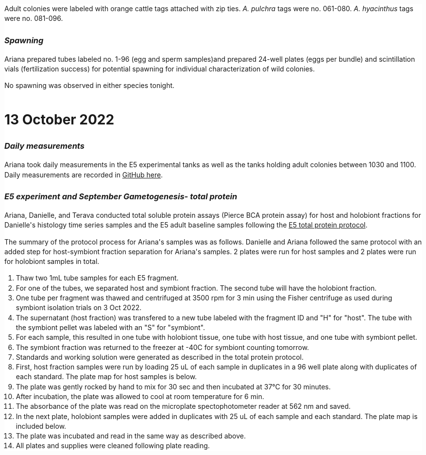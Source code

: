 Adult colonies were labeled with orange cattle tags attached with zip ties. *A. pulchra* tags were no. 061-080. *A. hyacinthus* tags were no. 081-096.    

### *Spawning*     

Ariana prepared tubes labeled no. 1-96 (egg and sperm samples)and prepared 24-well plates (eggs per bundle) and scintillation vials (fertilization success) for potential spawning for individual characterization of wild colonies.  

No spawning was observed in either species tonight.   

# 13 October 2022  

### *Daily measurements*   

Ariana took daily measurements in the E5 experimental tanks as well as the tanks holding adult colonies between 1030 and 1100. Daily measurements are recorded in [GitHub here](https://github.com/urol-e5/apulchra_metabolism/tree/main/data/environmental/daily_measurements).

### *E5 experiment and September Gametogenesis- total protein*  

Ariana, Danielle, and Terava conducted total soluble protein assays (Pierce BCA protein assay) for host and holobiont fractions for Danielle's histology time series samples and the E5 adult baseline samples following the [E5 total protein protocol](https://github.com/urol-e5/protocols/blob/master/2020-01-01-Total-Protein-Protocol.md).   

The summary of the protocol process for Ariana's samples was as follows. Danielle and Ariana followed the same protocol with an added step for host-symbiont fraction separation for Ariana's samples. 2 plates were run for host samples and 2 plates were run for holobiont samples in total.    

1. Thaw two 1mL tube samples for each E5 fragment.
2. For one of the tubes, we separated host and symbiont fraction. The second tube will have the holobiont fraction.
3. One tube per fragment was thawed and centrifuged at 3500 rpm for 3 min using the Fisher centrifuge as used during symbiont isolation trials on 3 Oct 2022.  
4. The supernatant (host fraction) was transfered to a new tube labeled with the fragment ID and "H" for "host". The tube with the symbiont pellet was labeled with an "S" for "symbiont".
5. For each sample, this resulted in one tube with holobiont tissue, one tube with host tissue, and one tube with symbiont pellet.
6. The symbiont fraction was returned to the freezer at -40C for symbiont counting tomorrow.
7. Standards and working solution were generated as described in the total protein protocol.
8. First, host fraction samples were run by loading 25 uL of each sample in duplicates in a 96 well plate along with duplicates of each standard. The plate map for host samples is below.  
9. The plate was gently rocked by hand to mix for 30 sec and then incubated at 37°C for 30 minutes.
10. After incubation, the plate was allowed to cool at room temperature for 6 min.
11. The absorbance of the plate was read on the microplate spectophotometer reader at 562 nm and saved.
12. In the next plate, holobiont samples were added in duplicates with 25 uL of each sample and each standard. The plate map is included below.  
13. The plate was incubated and read in the same way as described above.
14. All plates and supplies were cleaned following plate reading.  
